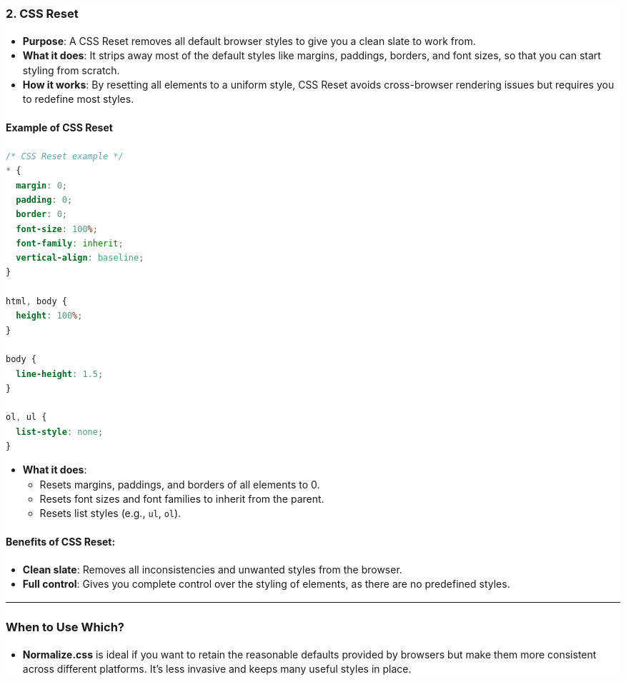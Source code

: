
### **2. CSS Reset**

- **Purpose**: A CSS Reset removes all default browser styles to give you a clean slate to work from.
- **What it does**: It strips away most of the default styles like margins, paddings, borders, and font sizes, so that you can start styling from scratch.
- **How it works**: By resetting all elements to a uniform style, CSS Reset avoids cross-browser rendering issues but requires you to redefine most styles.

#### **Example of CSS Reset**

```css
/* CSS Reset example */
* {
  margin: 0;
  padding: 0;
  border: 0;
  font-size: 100%;
  font-family: inherit;
  vertical-align: baseline;
}

html, body {
  height: 100%;
}

body {
  line-height: 1.5;
}

ol, ul {
  list-style: none;
}
```

- **What it does**: 
  - Resets margins, paddings, and borders of all elements to 0.
  - Resets font sizes and font families to inherit from the parent.
  - Resets list styles (e.g., `ul`, `ol`).

#### **Benefits of CSS Reset**:
- **Clean slate**: Removes all inconsistencies and unwanted styles from the browser.
- **Full control**: Gives you complete control over the styling of elements, as there are no predefined styles.

---

### **When to Use Which?**

- **Normalize.css** is ideal if you want to retain the reasonable defaults provided by browsers but make them more consistent across different platforms. It’s less invasive and keeps many useful styles in place.
  